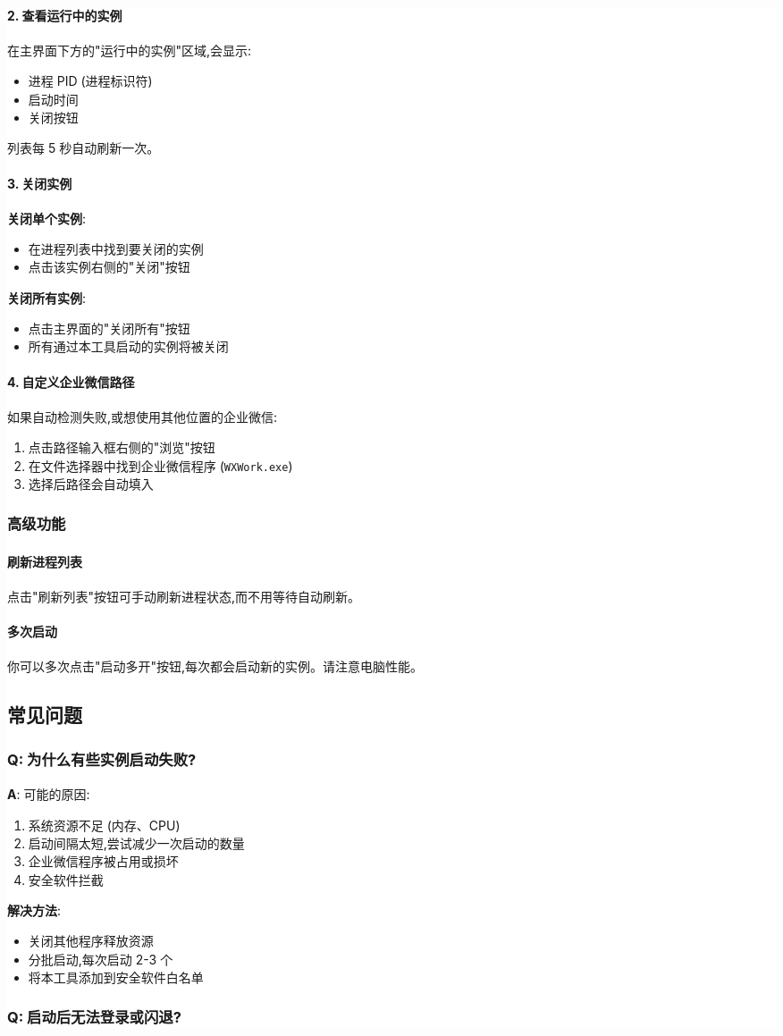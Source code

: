 #### 2. 查看运行中的实例

在主界面下方的"运行中的实例"区域,会显示:
- 进程 PID (进程标识符)
- 启动时间
- 关闭按钮

列表每 5 秒自动刷新一次。

#### 3. 关闭实例

**关闭单个实例**:
- 在进程列表中找到要关闭的实例
- 点击该实例右侧的"关闭"按钮

**关闭所有实例**:
- 点击主界面的"关闭所有"按钮
- 所有通过本工具启动的实例将被关闭

#### 4. 自定义企业微信路径

如果自动检测失败,或想使用其他位置的企业微信:

1. 点击路径输入框右侧的"浏览"按钮
2. 在文件选择器中找到企业微信程序 (`WXWork.exe`)
3. 选择后路径会自动填入

### 高级功能

#### 刷新进程列表

点击"刷新列表"按钮可手动刷新进程状态,而不用等待自动刷新。

#### 多次启动

你可以多次点击"启动多开"按钮,每次都会启动新的实例。请注意电脑性能。

## 常见问题

### Q: 为什么有些实例启动失败?

**A**: 可能的原因:
1. 系统资源不足 (内存、CPU)
2. 启动间隔太短,尝试减少一次启动的数量
3. 企业微信程序被占用或损坏
4. 安全软件拦截

**解决方法**:
- 关闭其他程序释放资源
- 分批启动,每次启动 2-3 个
- 将本工具添加到安全软件白名单

### Q: 启动后无法登录或闪退?
